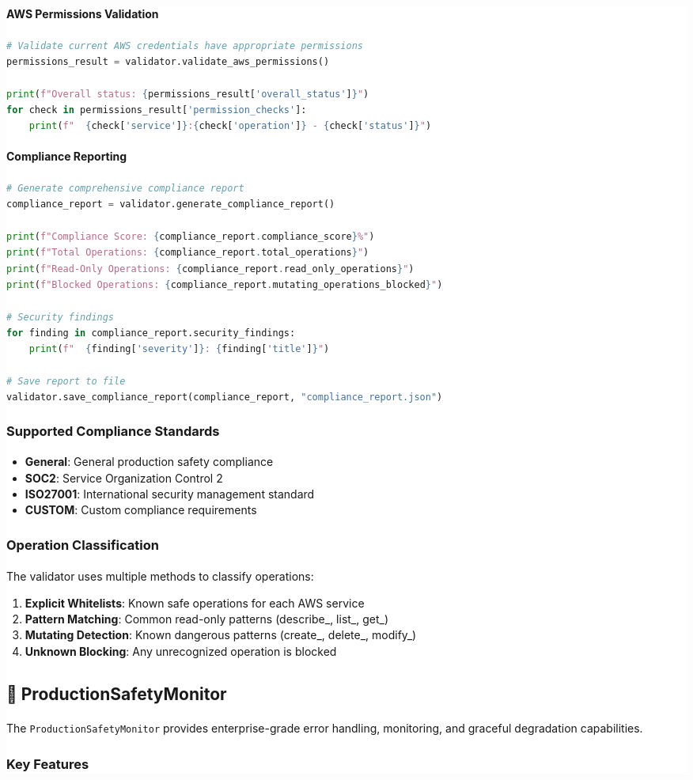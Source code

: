 #### AWS Permissions Validation

```python
# Validate current AWS credentials have appropriate permissions
permissions_result = validator.validate_aws_permissions()

print(f"Overall status: {permissions_result['overall_status']}")
for check in permissions_result['permission_checks']:
    print(f"  {check['service']}:{check['operation']} - {check['status']}")
```

#### Compliance Reporting

```python
# Generate comprehensive compliance report
compliance_report = validator.generate_compliance_report()

print(f"Compliance Score: {compliance_report.compliance_score}%")
print(f"Total Operations: {compliance_report.total_operations}")
print(f"Read-Only Operations: {compliance_report.read_only_operations}")
print(f"Blocked Operations: {compliance_report.mutating_operations_blocked}")

# Security findings
for finding in compliance_report.security_findings:
    print(f"  {finding['severity']}: {finding['title']}")

# Save report to file
validator.save_compliance_report(compliance_report, "compliance_report.json")
```

### Supported Compliance Standards

- **General**: General production safety compliance
- **SOC2**: Service Organization Control 2
- **ISO27001**: International security management standard
- **CUSTOM**: Custom compliance requirements

### Operation Classification

The validator uses multiple methods to classify operations:

1. **Explicit Whitelists**: Known safe operations for each AWS service
2. **Pattern Matching**: Common read-only patterns (describe_, list_, get_)
3. **Mutating Detection**: Known dangerous patterns (create_, delete_, modify_)
4. **Unknown Blocking**: Any unrecognized operation is blocked

## 🚨 ProductionSafetyMonitor

The `ProductionSafetyMonitor` provides enterprise-grade error handling, monitoring, and graceful degradation capabilities.

### Key Features
